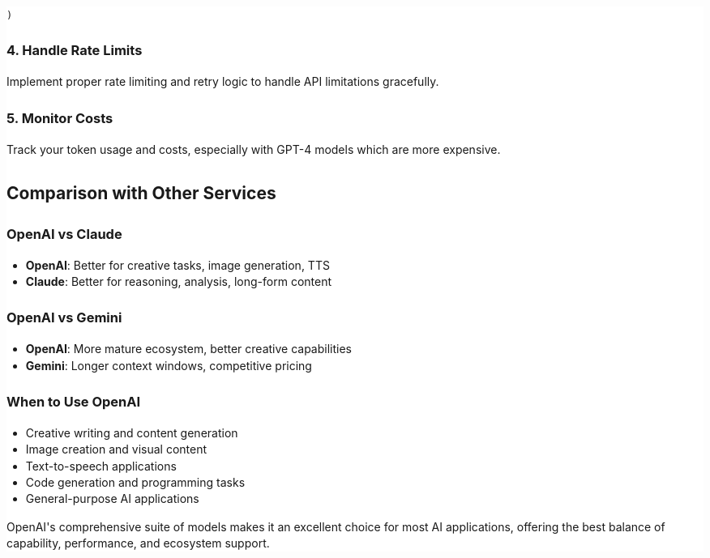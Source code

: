 ```python
)
```

### 4. Handle Rate Limits

Implement proper rate limiting and retry logic to handle API limitations gracefully.

### 5. Monitor Costs

Track your token usage and costs, especially with GPT-4 models which are more expensive.

## Comparison with Other Services

### OpenAI vs Claude

- **OpenAI**: Better for creative tasks, image generation, TTS
- **Claude**: Better for reasoning, analysis, long-form content

### OpenAI vs Gemini

- **OpenAI**: More mature ecosystem, better creative capabilities
- **Gemini**: Longer context windows, competitive pricing

### When to Use OpenAI

- Creative writing and content generation
- Image creation and visual content
- Text-to-speech applications
- Code generation and programming tasks
- General-purpose AI applications

OpenAI's comprehensive suite of models makes it an excellent choice for most AI applications, offering the best balance of capability, performance, and ecosystem support.